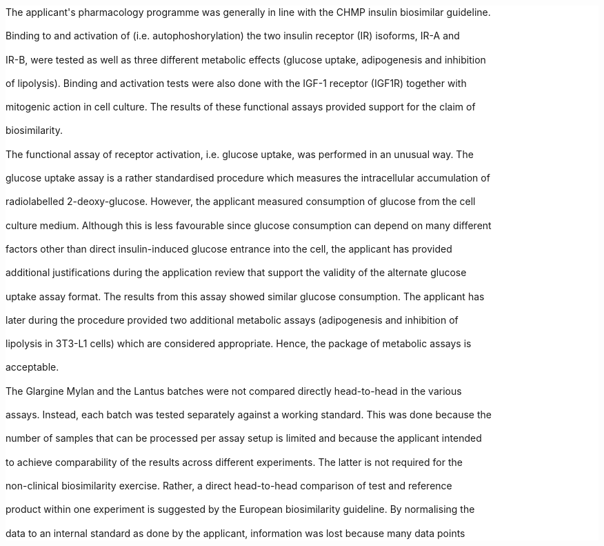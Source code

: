 The applicant's pharmacology programme was generally in line with the CHMP insulin biosimilar guideline.

Binding to and activation of (i.e. autophoshorylation) the two insulin receptor (IR) isoforms, IR-A and

IR-B, were tested as well as three different metabolic effects (glucose uptake, adipogenesis and inhibition

of lipolysis). Binding and activation tests were also done with the IGF-1 receptor (IGF1R) together with

mitogenic action in cell culture. The results of these functional assays provided support for the claim of

biosimilarity.

The functional assay of receptor activation, i.e. glucose uptake, was performed in an unusual way. The

glucose uptake assay is a rather standardised procedure which measures the intracellular accumulation of

radiolabelled 2-deoxy-glucose. However, the applicant measured consumption of glucose from the cell

culture medium. Although this is less favourable since glucose consumption can depend on many different

factors other than direct insulin-induced glucose entrance into the cell, the applicant has provided

additional justifications during the application review that support the validity of the alternate glucose

uptake assay format. The results from this assay showed similar glucose consumption. The applicant has

later during the procedure provided two additional metabolic assays (adipogenesis and inhibition of

lipolysis in 3T3-L1 cells) which are considered appropriate. Hence, the package of metabolic assays is

acceptable.

The Glargine Mylan and the Lantus batches were not compared directly head-to-head in the various

assays. Instead, each batch was tested separately against a working standard. This was done because the

number of samples that can be processed per assay setup is limited and because the applicant intended

to achieve comparability of the results across different experiments. The latter is not required for the

non-clinical biosimilarity exercise. Rather, a direct head-to-head comparison of test and reference

product within one experiment is suggested by the European biosimilarity guideline. By normalising the

data to an internal standard as done by the applicant, information was lost because many data points
